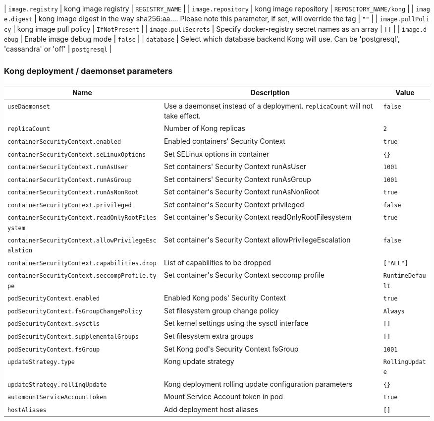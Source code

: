 | `image.registry`    | kong image registry                                                                                  | `REGISTRY_NAME`        |
| `image.repository`  | kong image repository                                                                                | `REPOSITORY_NAME/kong` |
| `image.digest`      | kong image digest in the way sha256:aa.... Please note this parameter, if set, will override the tag | `""`                   |
| `image.pullPolicy`  | kong image pull policy                                                                               | `IfNotPresent`         |
| `image.pullSecrets` | Specify docker-registry secret names as an array                                                     | `[]`                   |
| `image.debug`       | Enable image debug mode                                                                              | `false`                |
| `database`          | Select which database backend Kong will use. Can be 'postgresql', 'cassandra' or 'off'               | `postgresql`           |

### Kong deployment / daemonset parameters

| Name                                                | Description                                                                                                                        | Value            |
| --------------------------------------------------- | ---------------------------------------------------------------------------------------------------------------------------------- | ---------------- |
| `useDaemonset`                                      | Use a daemonset instead of a deployment. `replicaCount` will not take effect.                                                      | `false`          |
| `replicaCount`                                      | Number of Kong replicas                                                                                                            | `2`              |
| `containerSecurityContext.enabled`                  | Enabled containers' Security Context                                                                                               | `true`           |
| `containerSecurityContext.seLinuxOptions`           | Set SELinux options in container                                                                                                   | `{}`             |
| `containerSecurityContext.runAsUser`                | Set containers' Security Context runAsUser                                                                                         | `1001`           |
| `containerSecurityContext.runAsGroup`               | Set containers' Security Context runAsGroup                                                                                        | `1001`           |
| `containerSecurityContext.runAsNonRoot`             | Set container's Security Context runAsNonRoot                                                                                      | `true`           |
| `containerSecurityContext.privileged`               | Set container's Security Context privileged                                                                                        | `false`          |
| `containerSecurityContext.readOnlyRootFilesystem`   | Set container's Security Context readOnlyRootFilesystem                                                                            | `true`           |
| `containerSecurityContext.allowPrivilegeEscalation` | Set container's Security Context allowPrivilegeEscalation                                                                          | `false`          |
| `containerSecurityContext.capabilities.drop`        | List of capabilities to be dropped                                                                                                 | `["ALL"]`        |
| `containerSecurityContext.seccompProfile.type`      | Set container's Security Context seccomp profile                                                                                   | `RuntimeDefault` |
| `podSecurityContext.enabled`                        | Enabled Kong pods' Security Context                                                                                                | `true`           |
| `podSecurityContext.fsGroupChangePolicy`            | Set filesystem group change policy                                                                                                 | `Always`         |
| `podSecurityContext.sysctls`                        | Set kernel settings using the sysctl interface                                                                                     | `[]`             |
| `podSecurityContext.supplementalGroups`             | Set filesystem extra groups                                                                                                        | `[]`             |
| `podSecurityContext.fsGroup`                        | Set Kong pod's Security Context fsGroup                                                                                            | `1001`           |
| `updateStrategy.type`                               | Kong update strategy                                                                                                               | `RollingUpdate`  |
| `updateStrategy.rollingUpdate`                      | Kong deployment rolling update configuration parameters                                                                            | `{}`             |
| `automountServiceAccountToken`                      | Mount Service Account token in pod                                                                                                 | `true`           |
| `hostAliases`                                       | Add deployment host aliases                                                                                                        | `[]`             |